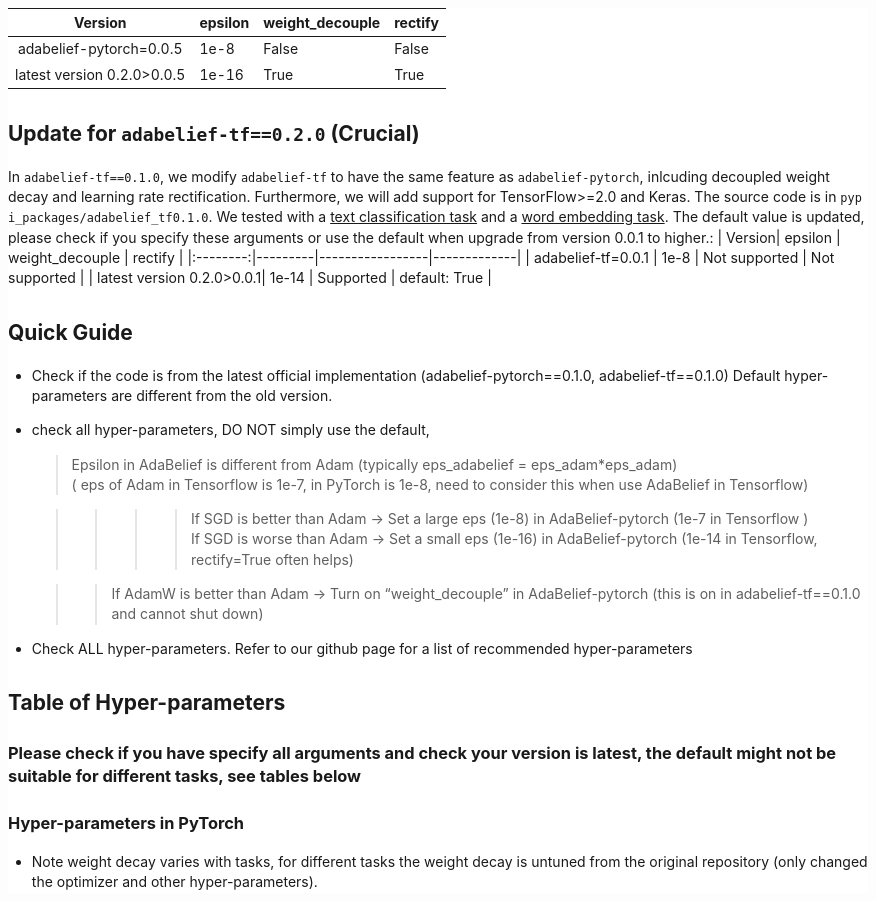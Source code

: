 |   Version| epsilon | weight_decouple | rectify     | 
|:--------:|---------|-----------------|-------------|
|   adabelief-pytorch=0.0.5 |   1e-8  |   False         |   False     |
|   latest version 0.2.0>0.0.5|    1e-16 |    True         |    True     |

## Update for ```adabelief-tf==0.2.0``` (Crucial)
In ```adabelief-tf==0.1.0```, we modify ```adabelief-tf``` to have the same feature as ```adabelief-pytorch```, inlcuding decoupled weight decay and learning rate rectification. Furthermore, we will add support for TensorFlow>=2.0 and Keras. The source code is in ```pypi_packages/adabelief_tf0.1.0```. We tested with a [text classification task](https://colab.research.google.com/drive/1wx-c5SRPLBomW9YNRvlOqoHy5aycV4lK?usp=sharing) and a [word embedding task](https://colab.research.google.com/drive/14N9SpP4OiDsGacASWXsTM44FfK5KU-jM?usp=sharing). 
The default value is updated, please check if you specify these arguments or use the default when upgrade from version 0.0.1 to higher.:
|   Version| epsilon | weight_decouple | rectify     | 
|:--------:|---------|-----------------|-------------|
|   adabelief-tf=0.0.1 |   1e-8  |   Not supported         |   Not supported     |
|   latest version 0.2.0>0.0.1|    1e-14 |    Supported         |    default: True     |

## Quick Guide

* Check if the code is from the latest official implementation (adabelief-pytorch==0.1.0, adabelief-tf==0.1.0)
      Default hyper-parameters are different from the old version.

* check all hyper-parameters, DO NOT simply use the default,

     >Epsilon in AdaBelief is different from Adam (typically eps_adabelief = eps_adam*eps_adam) <br>
     >( eps of Adam in Tensorflow is 1e-7, in PyTorch is 1e-8, need to consider this when use AdaBelief in Tensorflow) <br>
     
     >> >> If SGD is better than Adam   ->  Set a large eps (1e-8) in AdaBelief-pytorch (1e-7 in Tensorflow )<br>
     >> >> If SGD is worse than Adam   ->  Set a small eps (1e-16) in AdaBelief-pytorch (1e-14 in Tensorflow, rectify=True often helps) <br>
     
     >> If AdamW is better than Adam   ->   Turn on “weight_decouple”  in AdaBelief-pytorch (this is on in adabelief-tf==0.1.0 and cannot shut down) <br>

* Check ALL hyper-parameters. Refer to our github page for a list of recommended hyper-parameters

## Table of Hyper-parameters 
### Please check if you have specify all arguments and check your version is latest, the default might not be suitable for different tasks, see tables below
### Hyper-parameters in PyTorch
* Note weight decay varies with tasks, for different tasks the weight decay is untuned from the original repository (only changed the optimizer and other hyper-parameters).
